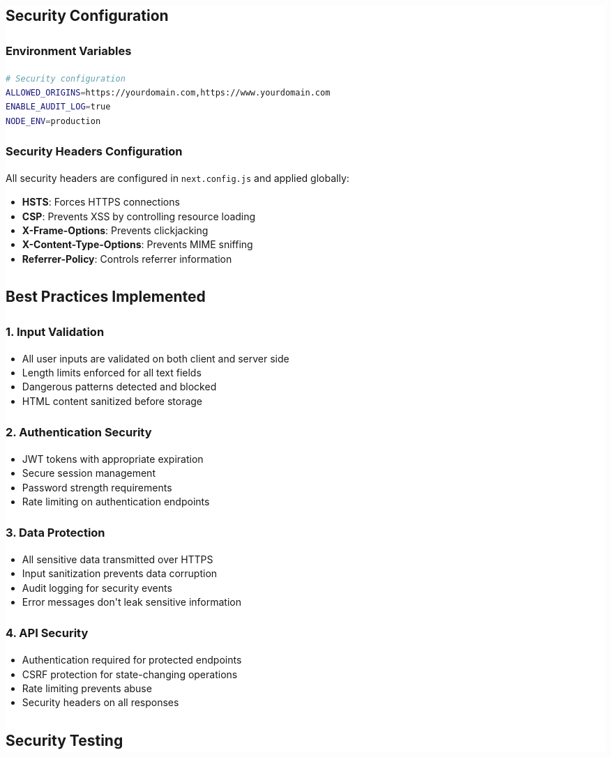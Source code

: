 ## Security Configuration

### Environment Variables

```bash
# Security configuration
ALLOWED_ORIGINS=https://yourdomain.com,https://www.yourdomain.com
ENABLE_AUDIT_LOG=true
NODE_ENV=production
```

### Security Headers Configuration

All security headers are configured in `next.config.js` and applied globally:

- **HSTS**: Forces HTTPS connections
- **CSP**: Prevents XSS by controlling resource loading
- **X-Frame-Options**: Prevents clickjacking
- **X-Content-Type-Options**: Prevents MIME sniffing
- **Referrer-Policy**: Controls referrer information

## Best Practices Implemented

### 1. Input Validation

- All user inputs are validated on both client and server side
- Length limits enforced for all text fields
- Dangerous patterns detected and blocked
- HTML content sanitized before storage

### 2. Authentication Security

- JWT tokens with appropriate expiration
- Secure session management
- Password strength requirements
- Rate limiting on authentication endpoints

### 3. Data Protection

- All sensitive data transmitted over HTTPS
- Input sanitization prevents data corruption
- Audit logging for security events
- Error messages don't leak sensitive information

### 4. API Security

- Authentication required for protected endpoints
- CSRF protection for state-changing operations
- Rate limiting prevents abuse
- Security headers on all responses

## Security Testing
